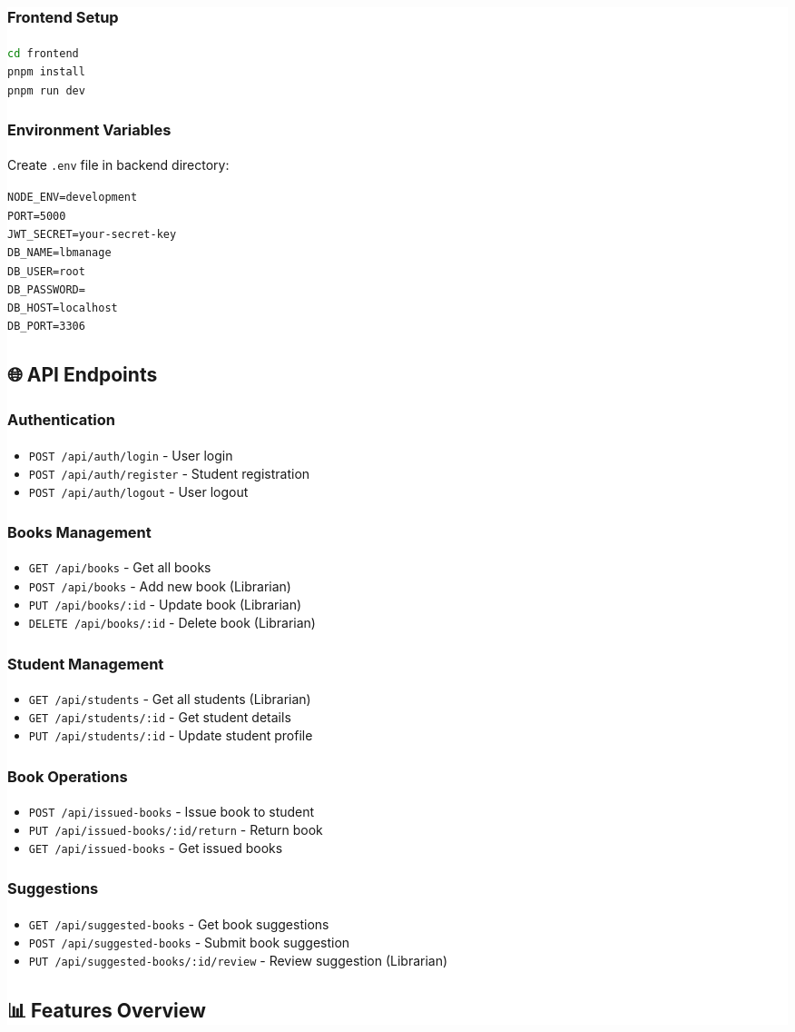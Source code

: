 ### Frontend Setup
```bash
cd frontend
pnpm install
pnpm run dev
```

### Environment Variables
Create `.env` file in backend directory:
```env
NODE_ENV=development
PORT=5000
JWT_SECRET=your-secret-key
DB_NAME=lbmanage
DB_USER=root
DB_PASSWORD=
DB_HOST=localhost
DB_PORT=3306
```

## 🌐 API Endpoints

### Authentication
- `POST /api/auth/login` - User login
- `POST /api/auth/register` - Student registration
- `POST /api/auth/logout` - User logout

### Books Management
- `GET /api/books` - Get all books
- `POST /api/books` - Add new book (Librarian)
- `PUT /api/books/:id` - Update book (Librarian)
- `DELETE /api/books/:id` - Delete book (Librarian)

### Student Management
- `GET /api/students` - Get all students (Librarian)
- `GET /api/students/:id` - Get student details
- `PUT /api/students/:id` - Update student profile

### Book Operations
- `POST /api/issued-books` - Issue book to student
- `PUT /api/issued-books/:id/return` - Return book
- `GET /api/issued-books` - Get issued books

### Suggestions
- `GET /api/suggested-books` - Get book suggestions
- `POST /api/suggested-books` - Submit book suggestion
- `PUT /api/suggested-books/:id/review` - Review suggestion (Librarian)

## 📊 Features Overview
